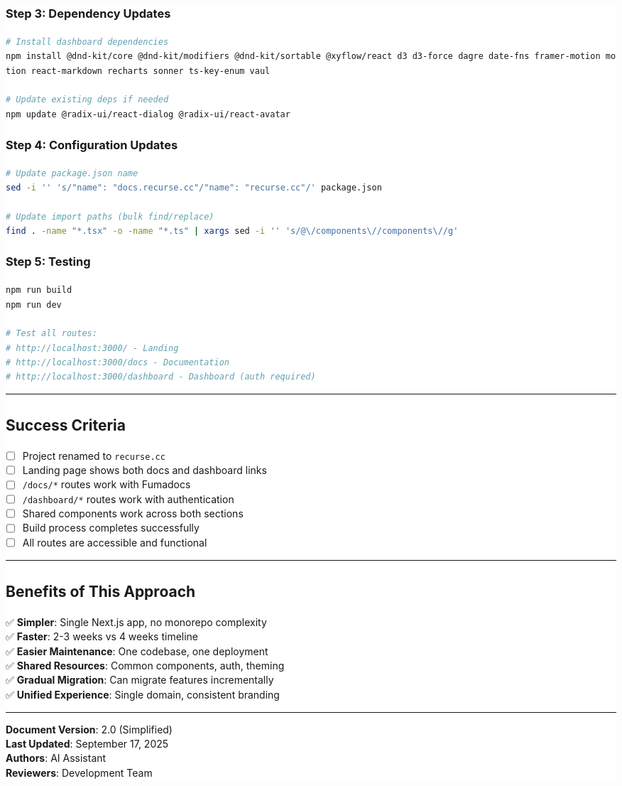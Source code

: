 ### Step 3: Dependency Updates
```bash
# Install dashboard dependencies
npm install @dnd-kit/core @dnd-kit/modifiers @dnd-kit/sortable @xyflow/react d3 d3-force dagre date-fns framer-motion motion react-markdown recharts sonner ts-key-enum vaul

# Update existing deps if needed
npm update @radix-ui/react-dialog @radix-ui/react-avatar
```

### Step 4: Configuration Updates
```bash
# Update package.json name
sed -i '' 's/"name": "docs.recurse.cc"/"name": "recurse.cc"/' package.json

# Update import paths (bulk find/replace)
find . -name "*.tsx" -o -name "*.ts" | xargs sed -i '' 's/@\/components\//components\//g'
```

### Step 5: Testing
```bash
npm run build
npm run dev

# Test all routes:
# http://localhost:3000/ - Landing
# http://localhost:3000/docs - Documentation
# http://localhost:3000/dashboard - Dashboard (auth required)
```

---

## **Success Criteria**

- [ ] Project renamed to `recurse.cc`
- [ ] Landing page shows both docs and dashboard links
- [ ] `/docs/*` routes work with Fumadocs
- [ ] `/dashboard/*` routes work with authentication
- [ ] Shared components work across both sections
- [ ] Build process completes successfully
- [ ] All routes are accessible and functional

---

## **Benefits of This Approach**

✅ **Simpler**: Single Next.js app, no monorepo complexity  
✅ **Faster**: 2-3 weeks vs 4 weeks timeline  
✅ **Easier Maintenance**: One codebase, one deployment  
✅ **Shared Resources**: Common components, auth, theming  
✅ **Gradual Migration**: Can migrate features incrementally  
✅ **Unified Experience**: Single domain, consistent branding  

---

**Document Version**: 2.0 (Simplified)  
**Last Updated**: September 17, 2025  
**Authors**: AI Assistant  
**Reviewers**: Development Team
